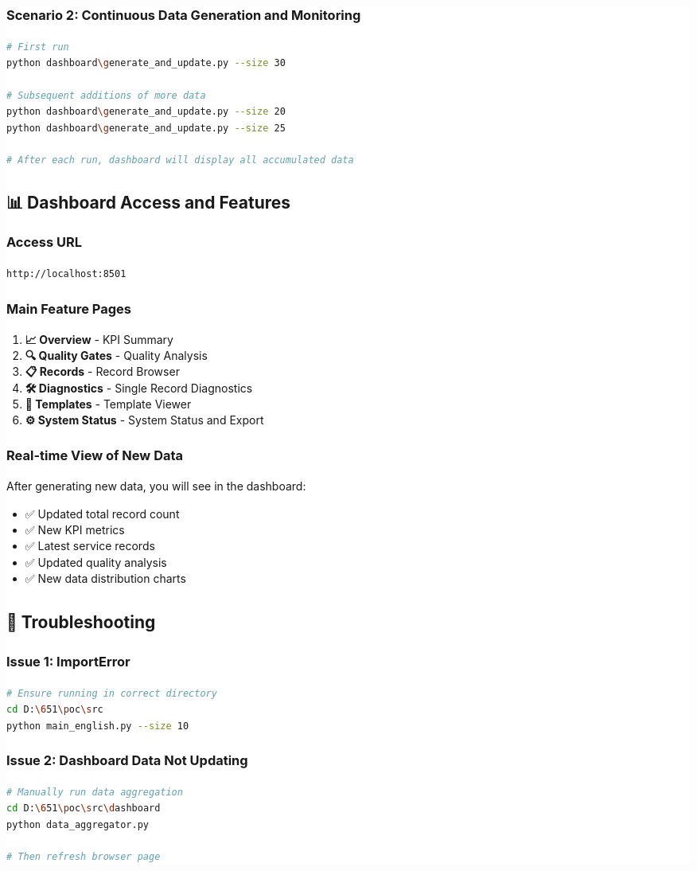 ### Scenario 2: Continuous Data Generation and Monitoring
```bash
# First run
python dashboard\generate_and_update.py --size 30

# Subsequent additions of more data
python dashboard\generate_and_update.py --size 20
python dashboard\generate_and_update.py --size 25

# After each run, dashboard will display all accumulated data
```

## 📊 Dashboard Access and Features

### Access URL
```
http://localhost:8501
```

### Main Feature Pages
1. **📈 Overview** - KPI Summary
2. **🔍 Quality Gates** - Quality Analysis
3. **📋 Records** - Record Browser
4. **🛠️ Diagnostics** - Single Record Diagnostics
5. **📝 Templates** - Template Viewer
6. **⚙️ System Status** - System Status and Export

### Real-time View of New Data
After generating new data, you will see in the dashboard:
- ✅ Updated total record count
- ✅ New KPI metrics
- ✅ Latest service records
- ✅ Updated quality analysis
- ✅ New data distribution charts

## 🚨 Troubleshooting

### Issue 1: ImportError
```bash
# Ensure running in correct directory
cd D:\651\poc\src
python main_english.py --size 10
```

### Issue 2: Dashboard Data Not Updating
```bash
# Manually run data aggregation
cd D:\651\poc\src\dashboard
python data_aggregator.py

# Then refresh browser page
```

